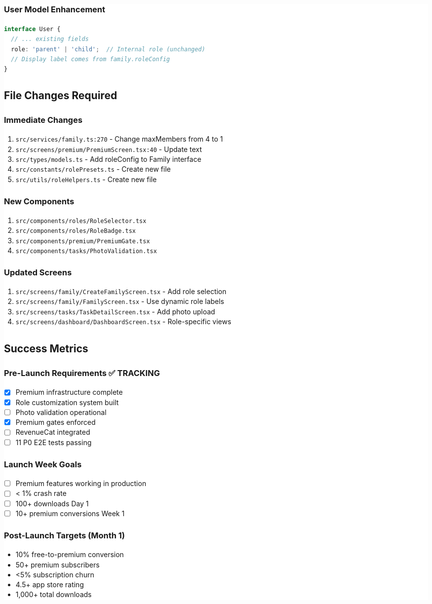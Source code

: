 ### User Model Enhancement
```typescript
interface User {
  // ... existing fields
  role: 'parent' | 'child';  // Internal role (unchanged)
  // Display label comes from family.roleConfig
}
```

## File Changes Required

### Immediate Changes
1. `src/services/family.ts:270` - Change maxMembers from 4 to 1
2. `src/screens/premium/PremiumScreen.tsx:40` - Update text
3. `src/types/models.ts` - Add roleConfig to Family interface
4. `src/constants/rolePresets.ts` - Create new file
5. `src/utils/roleHelpers.ts` - Create new file

### New Components
1. `src/components/roles/RoleSelector.tsx`
2. `src/components/roles/RoleBadge.tsx`
3. `src/components/premium/PremiumGate.tsx`
4. `src/components/tasks/PhotoValidation.tsx`

### Updated Screens
1. `src/screens/family/CreateFamilyScreen.tsx` - Add role selection
2. `src/screens/family/FamilyScreen.tsx` - Use dynamic role labels
3. `src/screens/tasks/TaskDetailScreen.tsx` - Add photo upload
4. `src/screens/dashboard/DashboardScreen.tsx` - Role-specific views

## Success Metrics

### Pre-Launch Requirements ✅ TRACKING
- [x] Premium infrastructure complete
- [x] Role customization system built
- [ ] Photo validation operational
- [x] Premium gates enforced
- [ ] RevenueCat integrated
- [ ] 11 P0 E2E tests passing

### Launch Week Goals
- [ ] Premium features working in production
- [ ] < 1% crash rate
- [ ] 100+ downloads Day 1
- [ ] 10+ premium conversions Week 1

### Post-Launch Targets (Month 1)
- 10% free-to-premium conversion
- 50+ premium subscribers
- <5% subscription churn
- 4.5+ app store rating
- 1,000+ total downloads
